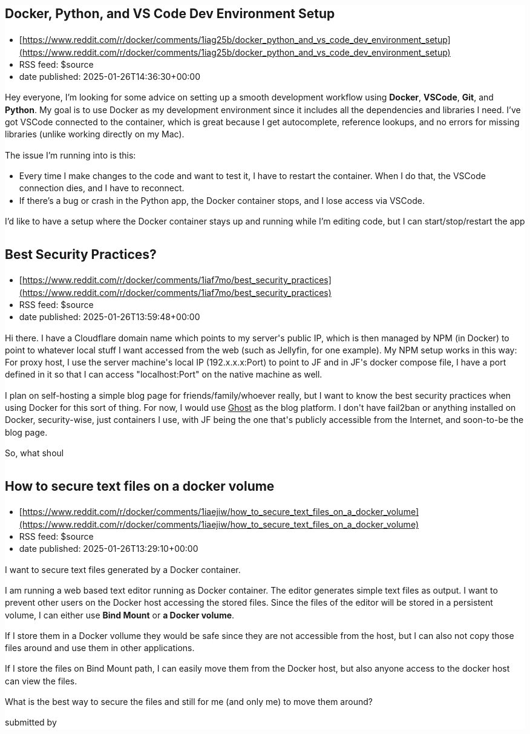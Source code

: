 ## Docker, Python, and VS Code Dev Environment Setup
 - [https://www.reddit.com/r/docker/comments/1iag25b/docker_python_and_vs_code_dev_environment_setup](https://www.reddit.com/r/docker/comments/1iag25b/docker_python_and_vs_code_dev_environment_setup)
 - RSS feed: $source
 - date published: 2025-01-26T14:36:30+00:00

<div class="md"><p>Hey everyone, I’m looking for some advice on setting up a smooth development workflow using <strong>Docker</strong>, <strong>VSCode</strong>, <strong>Git</strong>, and <strong>Python</strong>. My goal is to use Docker as my development environment since it includes all the dependencies and libraries I need. I’ve got VSCode connected to the container, which is great because I get autocomplete, reference lookups, and no errors for missing libraries (unlike working directly on my Mac).</p> <p>The issue I’m running into is this:</p> <ul> <li>Every time I make changes to the code and want to test it, I have to restart the container. When I do that, the VSCode connection dies, and I have to reconnect.</li> <li>If there’s a bug or crash in the Python app, the Docker container stops, and I lose access via VSCode.</li> </ul> <p>I’d like to have a setup where the Docker container stays up and running while I’m editing code, but I can start/stop/restart the app

## Best Security Practices?
 - [https://www.reddit.com/r/docker/comments/1iaf7mo/best_security_practices](https://www.reddit.com/r/docker/comments/1iaf7mo/best_security_practices)
 - RSS feed: $source
 - date published: 2025-01-26T13:59:48+00:00

<div class="md"><p>Hi there. I have a Cloudflare domain name which points to my server&#39;s public IP, which is then managed by NPM (in Docker) to point to whatever local stuff I want accessed from the web (such as Jellyfin, for one example). My NPM setup works in this way: For proxy host, I use the server machine&#39;s local IP (192.x.x.x:Port) to point to JF and in JF&#39;s docker compose file, I have a port defined in it so that I can access &quot;localhost:Port&quot; on the native machine as well.</p> <p>I plan on self-hosting a simple blog page for friends/family/whoever really, but I want to know the best security practices when using Docker for this sort of thing. For now, I would use <a href="https://ghost.org/">Ghost</a> as the blog platform. I don&#39;t have fail2ban or anything installed on Docker, security-wise, just containers I use, with JF being the one that&#39;s publicly accessible from the Internet, and soon-to-be the blog page.</p> <p>So, what shoul

## How to secure text files on a docker volume
 - [https://www.reddit.com/r/docker/comments/1iaejiw/how_to_secure_text_files_on_a_docker_volume](https://www.reddit.com/r/docker/comments/1iaejiw/how_to_secure_text_files_on_a_docker_volume)
 - RSS feed: $source
 - date published: 2025-01-26T13:29:10+00:00

<div class="md"><p>I want to secure text files generated by a Docker container.</p> <p>I am running a web based text editor running as Docker container. The editor generates simple text files as output. I want to prevent other users on the Docker host accessing the stored files. Since the files of the editor will be stored in a persistent volume, I can either use <strong>Bind Mount</strong> or <strong>a Docker volume</strong>. </p> <p>If I store them in a Docker vollume they would be safe since they are not accessible from the host, but I can also not copy those files around and use them in other applications.</p> <p>If I store the files on Bind Mount path, I can easily move them from the Docker host, but also anyone access to the docker host can view the files.</p> <p>What is the best way to secure the files and still for me (and only me) to move them around?</p> </div> &#32; submitted by &#32; <a href="https://www.reddit.com/user/Admirable-Country-29"> 
